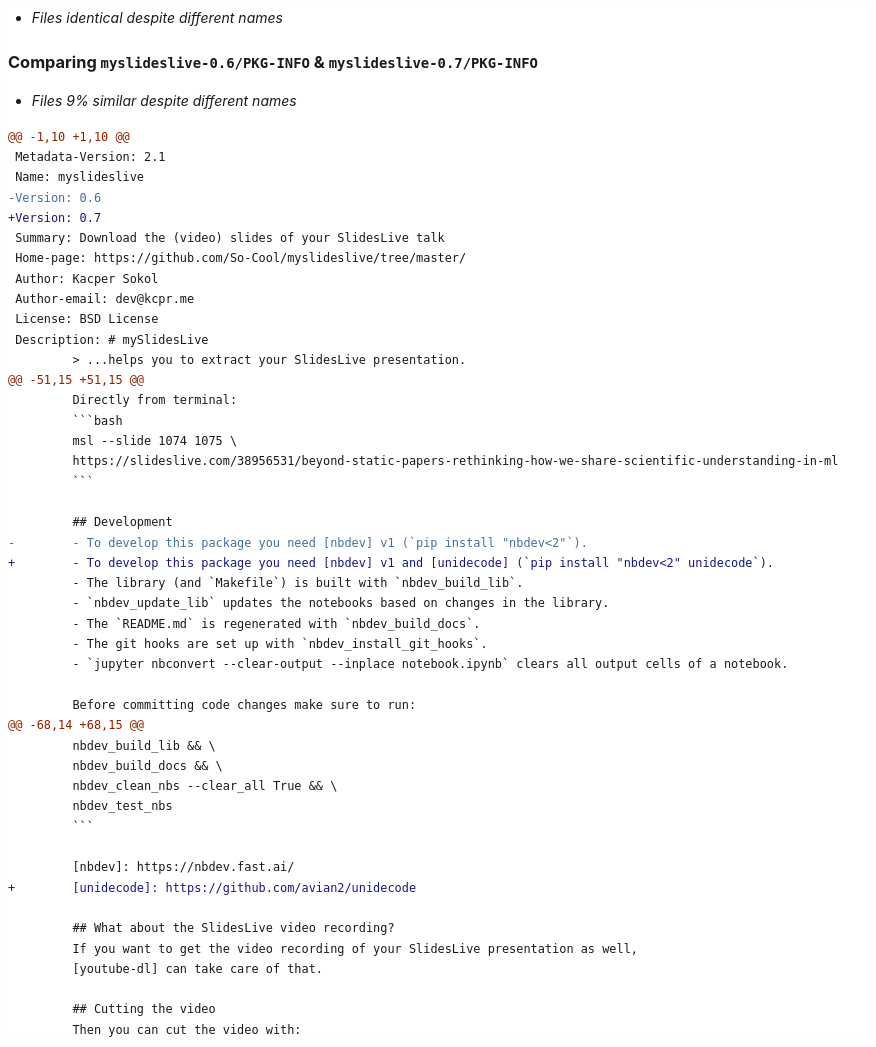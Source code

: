  * *Files identical despite different names*

### Comparing `myslideslive-0.6/PKG-INFO` & `myslideslive-0.7/PKG-INFO`

 * *Files 9% similar despite different names*

```diff
@@ -1,10 +1,10 @@
 Metadata-Version: 2.1
 Name: myslideslive
-Version: 0.6
+Version: 0.7
 Summary: Download the (video) slides of your SlidesLive talk
 Home-page: https://github.com/So-Cool/myslideslive/tree/master/
 Author: Kacper Sokol
 Author-email: dev@kcpr.me
 License: BSD License
 Description: # mySlidesLive
         > ...helps you to extract your SlidesLive presentation.
@@ -51,15 +51,15 @@
         Directly from terminal:
         ```bash
         msl --slide 1074 1075 \
         https://slideslive.com/38956531/beyond-static-papers-rethinking-how-we-share-scientific-understanding-in-ml
         ```
         
         ## Development
-        - To develop this package you need [nbdev] v1 (`pip install "nbdev<2"`).
+        - To develop this package you need [nbdev] v1 and [unidecode] (`pip install "nbdev<2" unidecode`).
         - The library (and `Makefile`) is built with `nbdev_build_lib`.
         - `nbdev_update_lib` updates the notebooks based on changes in the library.
         - The `README.md` is regenerated with `nbdev_build_docs`.
         - The git hooks are set up with `nbdev_install_git_hooks`.
         - `jupyter nbconvert --clear-output --inplace notebook.ipynb` clears all output cells of a notebook.
         
         Before committing code changes make sure to run:
@@ -68,14 +68,15 @@
         nbdev_build_lib && \
         nbdev_build_docs && \
         nbdev_clean_nbs --clear_all True && \
         nbdev_test_nbs
         ```
         
         [nbdev]: https://nbdev.fast.ai/
+        [unidecode]: https://github.com/avian2/unidecode
         
         ## What about the SlidesLive video recording?
         If you want to get the video recording of your SlidesLive presentation as well,
         [youtube-dl] can take care of that.
         
         ## Cutting the video
         Then you can cut the video with:
```
